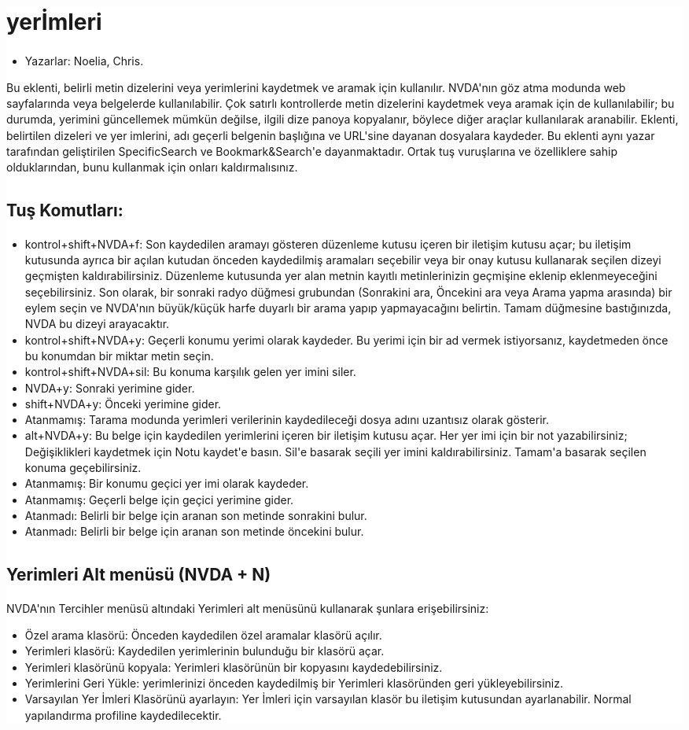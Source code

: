 # yerİmleri #

* Yazarlar: Noelia, Chris.

Bu eklenti, belirli metin dizelerini veya yerimlerini kaydetmek ve aramak
için kullanılır. NVDA'nın göz atma modunda web sayfalarında veya belgelerde
kullanılabilir. Çok satırlı kontrollerde metin dizelerini kaydetmek veya
aramak için de kullanılabilir; bu durumda, yerimini güncellemek mümkün
değilse, ilgili dize panoya kopyalanır, böylece diğer araçlar kullanılarak
aranabilir.  Eklenti, belirtilen dizeleri ve yer imlerini, adı geçerli
belgenin başlığına ve URL'sine dayanan dosyalara kaydeder.  Bu eklenti aynı
yazar tarafından geliştirilen SpecificSearch ve Bookmark&Search'e
dayanmaktadır. Ortak tuş vuruşlarına ve özelliklere sahip olduklarından,
bunu kullanmak için onları kaldırmalısınız.

## Tuş Komutları: ##

*	kontrol+shift+NVDA+f: Son kaydedilen aramayı gösteren düzenleme kutusu
  içeren bir iletişim kutusu açar; bu iletişim kutusunda ayrıca bir açılan
  kutudan önceden kaydedilmiş aramaları seçebilir veya bir onay kutusu
  kullanarak seçilen dizeyi geçmişten kaldırabilirsiniz. Düzenleme kutusunda
  yer alan metnin kayıtlı metinlerinizin geçmişine eklenip eklenmeyeceğini
  seçebilirsiniz. Son olarak, bir sonraki radyo düğmesi grubundan (Sonrakini
  ara, Öncekini ara veya Arama yapma arasında) bir eylem seçin ve NVDA'nın
  büyük/küçük harfe duyarlı bir arama yapıp yapmayacağını belirtin. Tamam
  düğmesine bastığınızda, NVDA bu dizeyi arayacaktır.
*	kontrol+shift+NVDA+y: Geçerli konumu yerimi olarak kaydeder. Bu yerimi
  için bir ad vermek istiyorsanız, kaydetmeden önce bu konumdan bir miktar
  metin seçin.
*	kontrol+shift+NVDA+sil: Bu konuma karşılık gelen yer imini siler.
*	NVDA+y: Sonraki yerimine gider.
*	shift+NVDA+y: Önceki yerimine gider.
*	Atanmamış: Tarama modunda yerimleri verilerinin kaydedileceği dosya adını
  uzantısız olarak gösterir.
*	alt+NVDA+y: Bu belge için kaydedilen yerimlerini içeren bir iletişim
  kutusu açar. Her yer imi için bir not yazabilirsiniz; Değişiklikleri
  kaydetmek için Notu kaydet'e basın. Sil'e basarak seçili yer imini
  kaldırabilirsiniz. Tamam'a basarak seçilen konuma geçebilirsiniz.
*	Atanmamış: Bir konumu geçici yer imi olarak kaydeder.
*	Atanmamış: Geçerli belge için geçici yerimine gider.
*	Atanmadı: Belirli bir belge için aranan son metinde sonrakini bulur.
*	Atanmadı: Belirli bir belge için aranan son metinde öncekini bulur.


## Yerimleri Alt menüsü (NVDA + N) ##

NVDA'nın Tercihler menüsü altındaki Yerimleri alt menüsünü kullanarak
şunlara erişebilirsiniz:

*	Özel arama klasörü: Önceden kaydedilen özel aramalar klasörü açılır.
*	Yerimleri klasörü: Kaydedilen yerimlerinin bulunduğu bir klasörü açar.
*	Yerimleri klasörünü kopyala: Yerimleri klasörünün bir kopyasını
  kaydedebilirsiniz.
*	Yerimlerini Geri Yükle: yerimlerinizi önceden kaydedilmiş bir Yerimleri
  klasöründen geri yükleyebilirsiniz.
*	Varsayılan Yer İmleri Klasörünü ayarlayın: Yer İmleri için varsayılan
  klasör bu iletişim kutusundan ayarlanabilir. Normal yapılandırma profiline
  kaydedilecektir.
